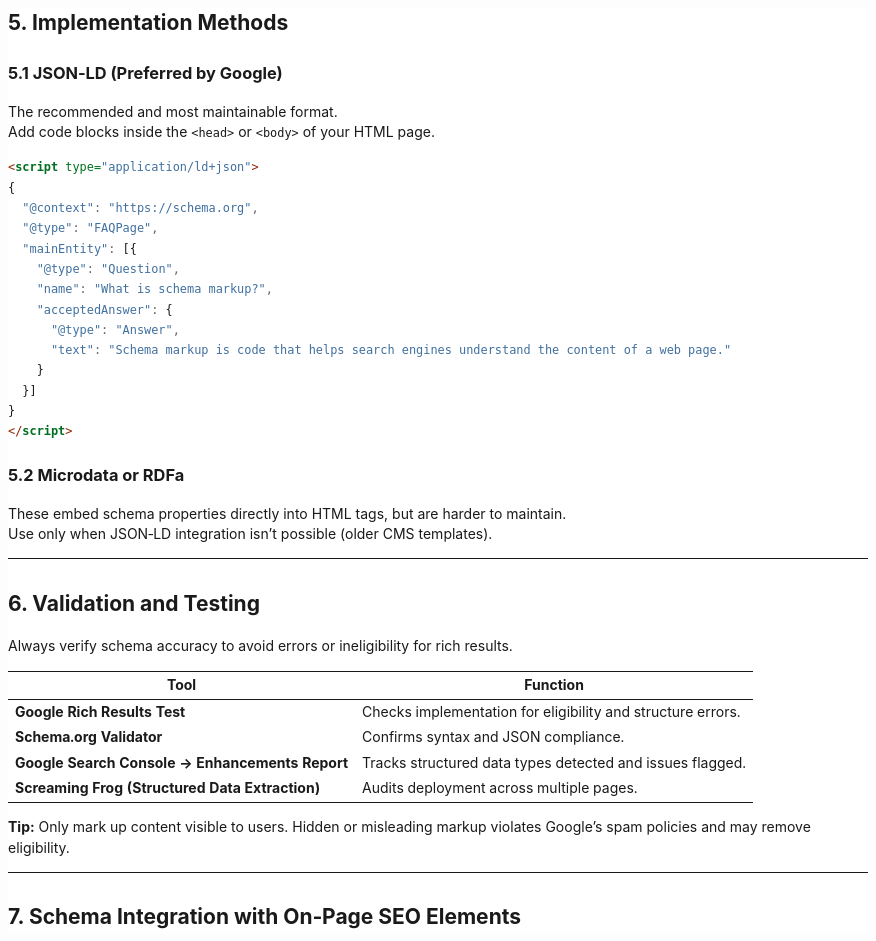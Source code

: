 ## 5. Implementation Methods

### 5.1 JSON‑LD (Preferred by Google)

The recommended and most maintainable format.  
Add code blocks inside the `<head>` or `<body>` of your HTML page.

```html
<script type="application/ld+json">
{
  "@context": "https://schema.org",
  "@type": "FAQPage",
  "mainEntity": [{
    "@type": "Question",
    "name": "What is schema markup?",
    "acceptedAnswer": {
      "@type": "Answer",
      "text": "Schema markup is code that helps search engines understand the content of a web page."
    }
  }]
}
</script>
```

### 5.2 Microdata or RDFa

These embed schema properties directly into HTML tags, but are harder to maintain.  
Use only when JSON‑LD integration isn’t possible (older CMS templates).

---

## 6. Validation and Testing

Always verify schema accuracy to avoid errors or ineligibility for rich results.

|Tool|Function|
|---|---|
|**Google Rich Results Test**|Checks implementation for eligibility and structure errors.|
|**Schema.org Validator**|Confirms syntax and JSON compliance.|
|**Google Search Console → Enhancements Report**|Tracks structured data types detected and issues flagged.|
|**Screaming Frog (Structured Data Extraction)**|Audits deployment across multiple pages.|

**Tip:** Only mark up content visible to users. Hidden or misleading markup violates Google’s spam policies and may remove eligibility.

---

## 7. Schema Integration with On‑Page SEO Elements
